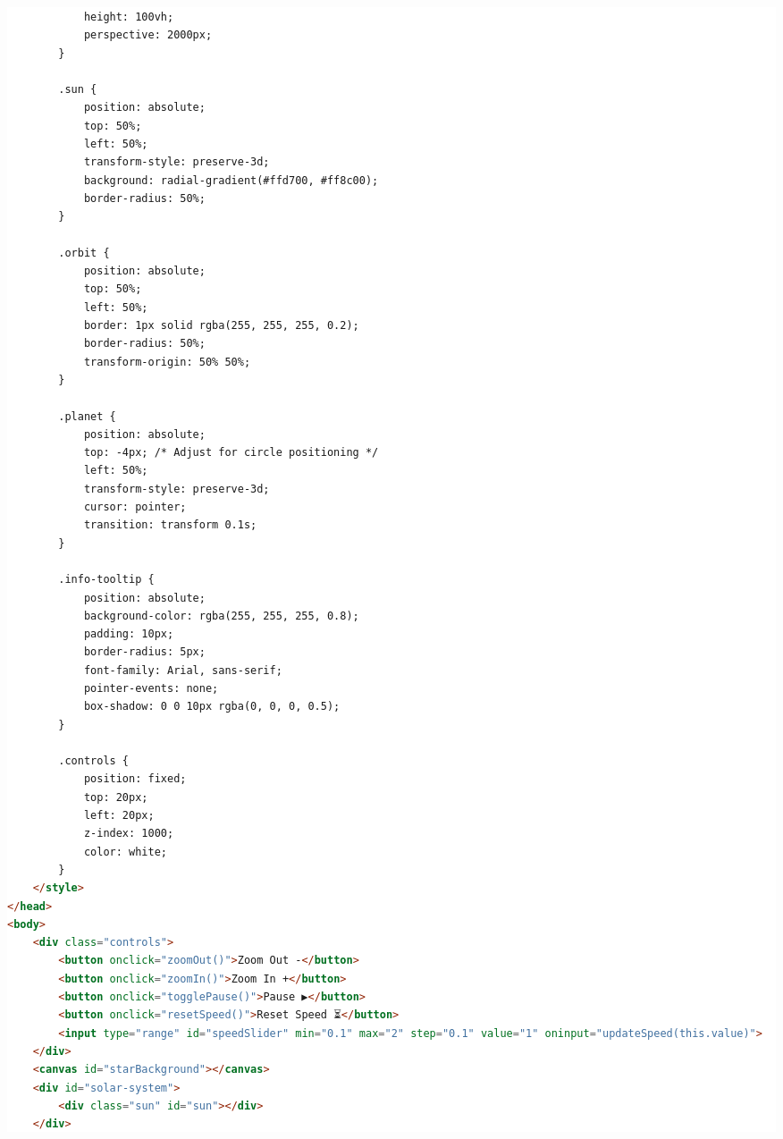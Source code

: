 ```html
            height: 100vh;
            perspective: 2000px;
        }

        .sun {
            position: absolute;
            top: 50%;
            left: 50%;
            transform-style: preserve-3d;
            background: radial-gradient(#ffd700, #ff8c00);
            border-radius: 50%;
        }

        .orbit {
            position: absolute;
            top: 50%;
            left: 50%;
            border: 1px solid rgba(255, 255, 255, 0.2);
            border-radius: 50%;
            transform-origin: 50% 50%;
        }

        .planet {
            position: absolute;
            top: -4px; /* Adjust for circle positioning */
            left: 50%;
            transform-style: preserve-3d;
            cursor: pointer;
            transition: transform 0.1s;
        }

        .info-tooltip {
            position: absolute;
            background-color: rgba(255, 255, 255, 0.8);
            padding: 10px;
            border-radius: 5px;
            font-family: Arial, sans-serif;
            pointer-events: none;
            box-shadow: 0 0 10px rgba(0, 0, 0, 0.5);
        }

        .controls {
            position: fixed;
            top: 20px;
            left: 20px;
            z-index: 1000;
            color: white;
        }
    </style>
</head>
<body>
    <div class="controls">
        <button onclick="zoomOut()">Zoom Out -</button>
        <button onclick="zoomIn()">Zoom In +</button>
        <button onclick="togglePause()">Pause ▶</button>
        <button onclick="resetSpeed()">Reset Speed ⏳</button>
        <input type="range" id="speedSlider" min="0.1" max="2" step="0.1" value="1" oninput="updateSpeed(this.value)">
    </div>
    <canvas id="starBackground"></canvas>
    <div id="solar-system">
        <div class="sun" id="sun"></div>
    </div>
```